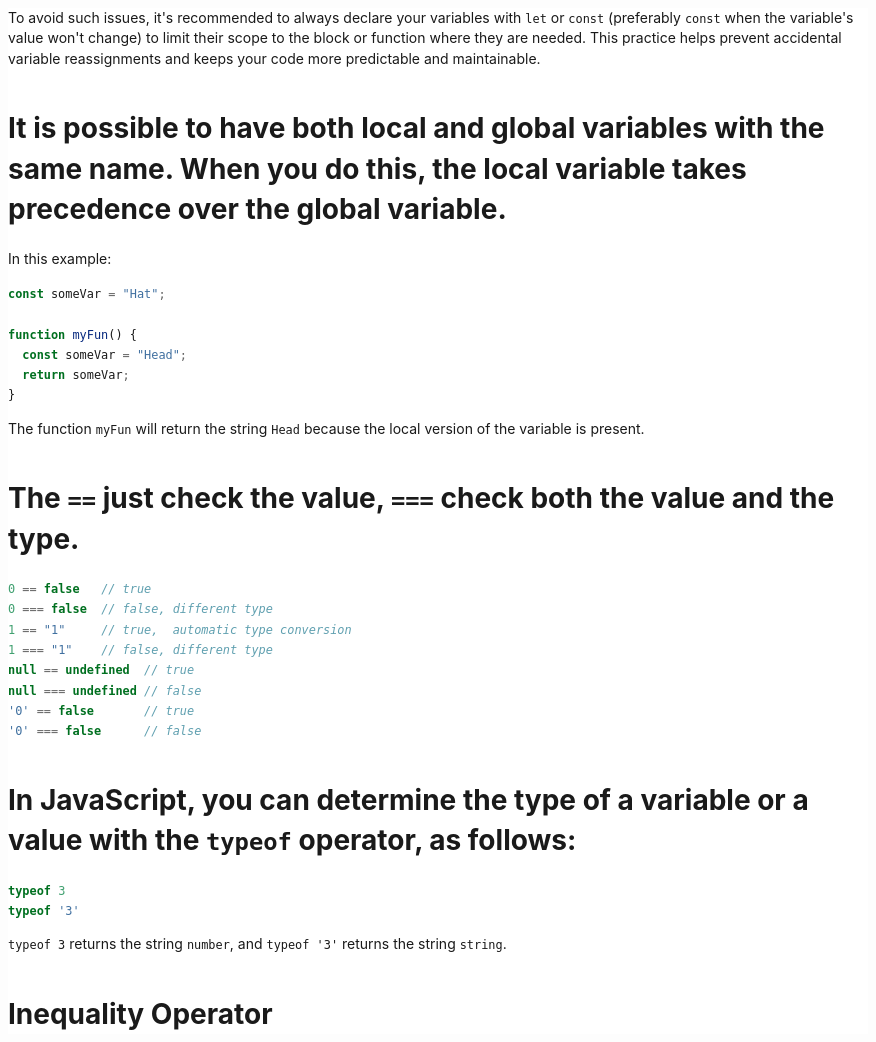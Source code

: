 To avoid such issues, it's recommended to always declare your variables with `let` or `const` (preferably `const` when the variable's value won't change) to limit their scope to the block or function where they are needed. This practice helps prevent accidental variable reassignments and keeps your code more predictable and maintainable.

# It is possible to have both  local  and  global  variables with the same name. When you do this, the local variable takes precedence over the global variable.

In this example:


```js
const someVar = "Hat";

function myFun() {
  const someVar = "Head";
  return someVar;
}

```

The function  `myFun`  will return the string  `Head`  because the local version of the variable is present.

# The  `==`  just check the value,  `===`  check both the value and the type.

```javascript
0 == false   // true
0 === false  // false, different type
1 == "1"     // true,  automatic type conversion 
1 === "1"    // false, different type
null == undefined  // true
null === undefined // false
'0' == false       // true
'0' === false      // false

```

# In JavaScript, you can determine the type of a variable or a value with the  `typeof`  operator, as follows:

```js
typeof 3
typeof '3'

```

`typeof 3`  returns the string  `number`, and  `typeof '3'`  returns the string  `string`.


# Inequality Operator

